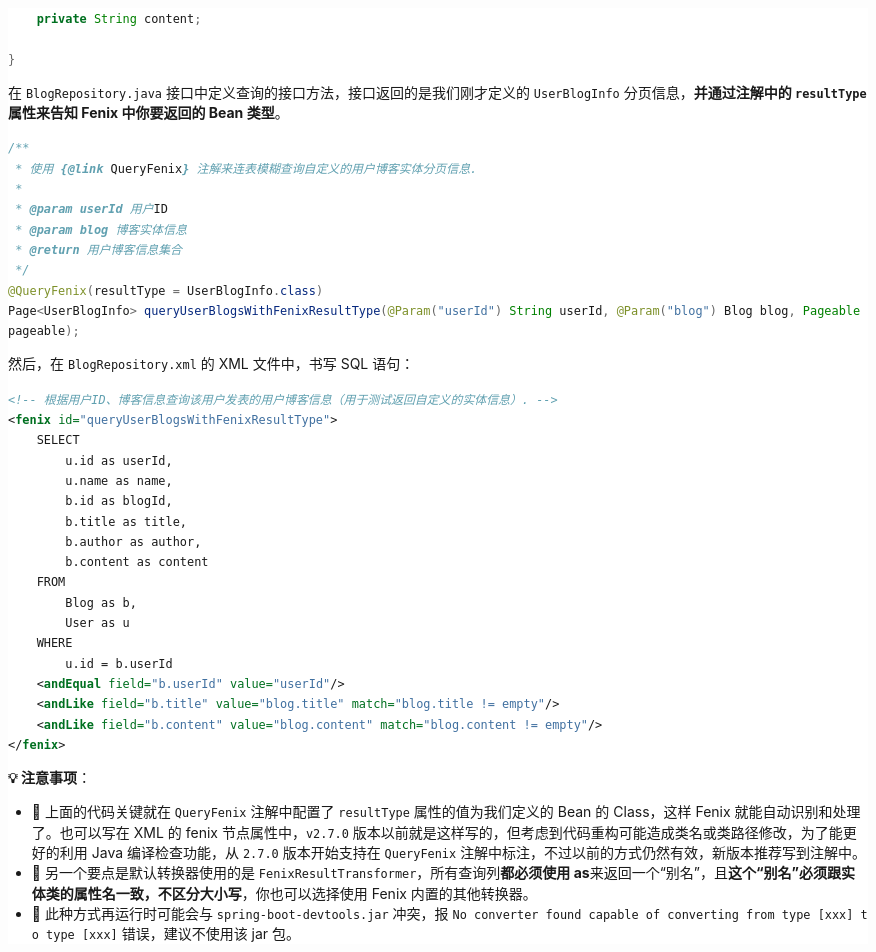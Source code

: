 ```java
    private String content;

}
```

在 `BlogRepository.java` 接口中定义查询的接口方法，接口返回的是我们刚才定义的 `UserBlogInfo` 分页信息，**并通过注解中的 `resultType` 属性来告知 Fenix 中你要返回的 Bean 类型**。

```java
/**
 * 使用 {@link QueryFenix} 注解来连表模糊查询自定义的用户博客实体分页信息.
 *
 * @param userId 用户ID
 * @param blog 博客实体信息
 * @return 用户博客信息集合
 */
@QueryFenix(resultType = UserBlogInfo.class)
Page<UserBlogInfo> queryUserBlogsWithFenixResultType(@Param("userId") String userId, @Param("blog") Blog blog, Pageable pageable);
```

然后，在 `BlogRepository.xml` 的 XML 文件中，书写 SQL 语句：

```xml
<!-- 根据用户ID、博客信息查询该用户发表的用户博客信息（用于测试返回自定义的实体信息）. -->
<fenix id="queryUserBlogsWithFenixResultType">
    SELECT
        u.id as userId,
        u.name as name,
        b.id as blogId,
        b.title as title,
        b.author as author,
        b.content as content
    FROM
        Blog as b,
        User as u
    WHERE
        u.id = b.userId
    <andEqual field="b.userId" value="userId"/>
    <andLike field="b.title" value="blog.title" match="blog.title != empty"/>
    <andLike field="b.content" value="blog.content" match="blog.content != empty"/>
</fenix>
```

**💡 注意事项**：

- 🔸 上面的代码关键就在 `QueryFenix` 注解中配置了 `resultType` 属性的值为我们定义的 Bean 的 Class，这样 Fenix 就能自动识别和处理了。也可以写在 XML 的 fenix 节点属性中，`v2.7.0` 版本以前就是这样写的，但考虑到代码重构可能造成类名或类路径修改，为了能更好的利用 Java 编译检查功能，从 `2.7.0` 版本开始支持在 `QueryFenix` 注解中标注，不过以前的方式仍然有效，新版本推荐写到注解中。
- 🔸 另一个要点是默认转换器使用的是 `FenixResultTransformer`，所有查询列**都必须使用 as**来返回一个“别名”，且**这个“别名”必须跟实体类的属性名一致，不区分大小写**，你也可以选择使用 Fenix 内置的其他转换器。
- 🔸 此种方式再运行时可能会与 `spring-boot-devtools.jar` 冲突，报 `No converter found capable of converting from type [xxx] to type [xxx]` 错误，建议不使用该 jar 包。

